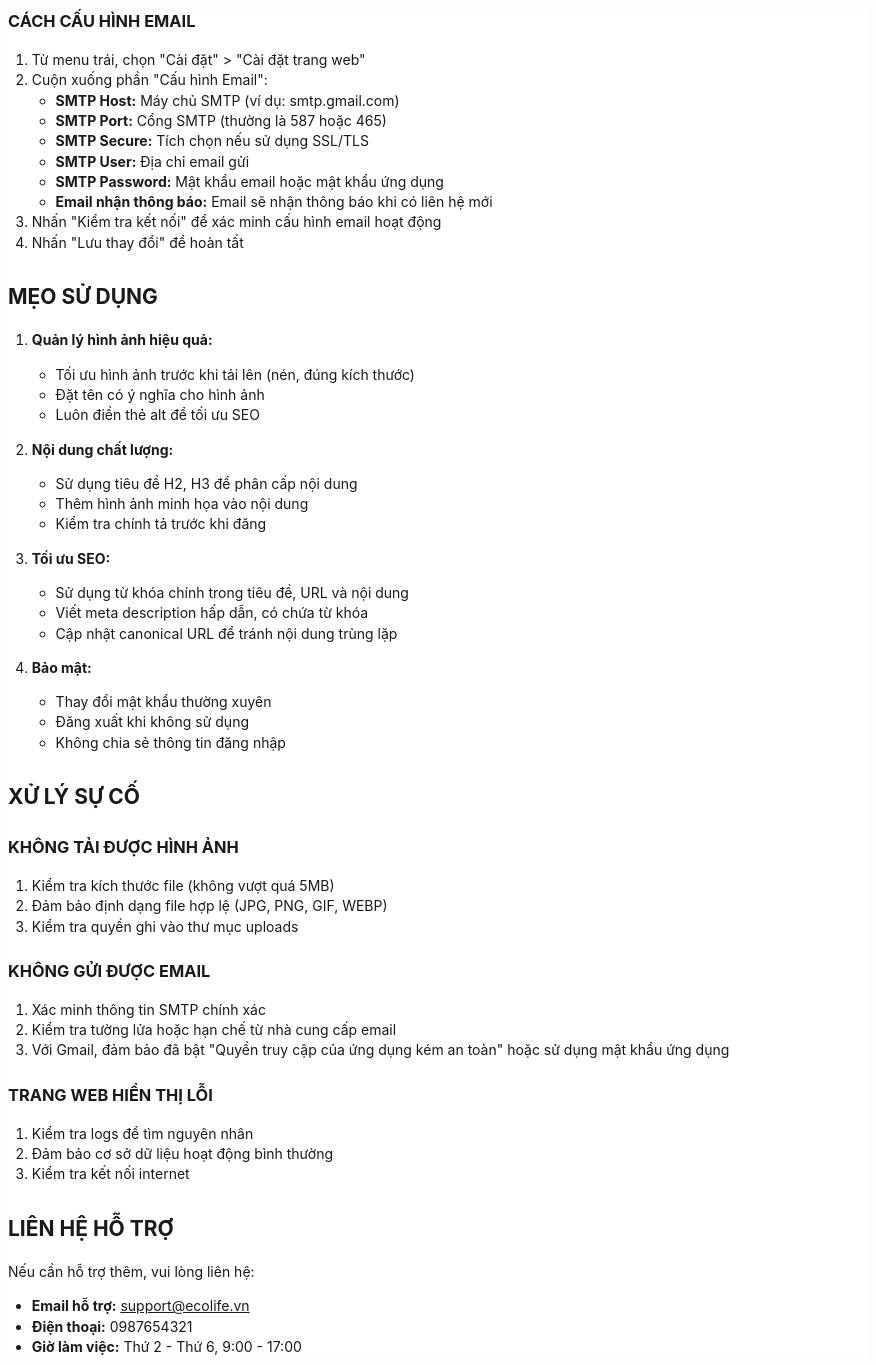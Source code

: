 ### CÁCH CẤU HÌNH EMAIL
1. Từ menu trái, chọn "Cài đặt" > "Cài đặt trang web"
2. Cuộn xuống phần "Cấu hình Email":
   - **SMTP Host:** Máy chủ SMTP (ví dụ: smtp.gmail.com)
   - **SMTP Port:** Cổng SMTP (thường là 587 hoặc 465)
   - **SMTP Secure:** Tích chọn nếu sử dụng SSL/TLS
   - **SMTP User:** Địa chỉ email gửi
   - **SMTP Password:** Mật khẩu email hoặc mật khẩu ứng dụng
   - **Email nhận thông báo:** Email sẽ nhận thông báo khi có liên hệ mới
3. Nhấn "Kiểm tra kết nối" để xác minh cấu hình email hoạt động
4. Nhấn "Lưu thay đổi" để hoàn tất

## MẸO SỬ DỤNG
1. **Quản lý hình ảnh hiệu quả:**
   - Tối ưu hình ảnh trước khi tải lên (nén, đúng kích thước)
   - Đặt tên có ý nghĩa cho hình ảnh
   - Luôn điền thẻ alt để tối ưu SEO

2. **Nội dung chất lượng:**
   - Sử dụng tiêu đề H2, H3 để phân cấp nội dung
   - Thêm hình ảnh minh họa vào nội dung
   - Kiểm tra chính tả trước khi đăng

3. **Tối ưu SEO:**
   - Sử dụng từ khóa chính trong tiêu đề, URL và nội dung
   - Viết meta description hấp dẫn, có chứa từ khóa
   - Cập nhật canonical URL để tránh nội dung trùng lặp

4. **Bảo mật:**
   - Thay đổi mật khẩu thường xuyên
   - Đăng xuất khi không sử dụng
   - Không chia sẻ thông tin đăng nhập

## XỬ LÝ SỰ CỐ

### KHÔNG TẢI ĐƯỢC HÌNH ẢNH
1. Kiểm tra kích thước file (không vượt quá 5MB)
2. Đảm bảo định dạng file hợp lệ (JPG, PNG, GIF, WEBP)
3. Kiểm tra quyền ghi vào thư mục uploads

### KHÔNG GỬI ĐƯỢC EMAIL
1. Xác minh thông tin SMTP chính xác
2. Kiểm tra tường lửa hoặc hạn chế từ nhà cung cấp email
3. Với Gmail, đảm bảo đã bật "Quyền truy cập của ứng dụng kém an toàn" hoặc sử dụng mật khẩu ứng dụng

### TRANG WEB HIỂN THỊ LỖI
1. Kiểm tra logs để tìm nguyên nhân
2. Đảm bảo cơ sở dữ liệu hoạt động bình thường
3. Kiểm tra kết nối internet

## LIÊN HỆ HỖ TRỢ

Nếu cần hỗ trợ thêm, vui lòng liên hệ:
- **Email hỗ trợ:** support@ecolife.vn
- **Điện thoại:** 0987654321
- **Giờ làm việc:** Thứ 2 - Thứ 6, 9:00 - 17:00